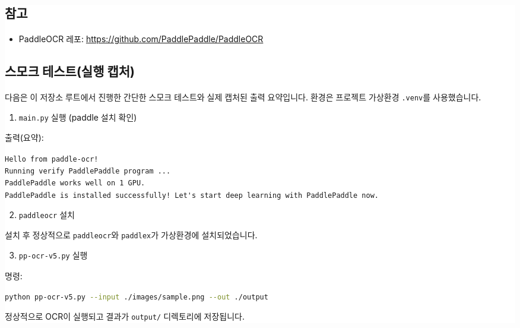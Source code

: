 ## 참고
- PaddleOCR 레포: https://github.com/PaddlePaddle/PaddleOCR

## 스모크 테스트(실행 캡처)
다음은 이 저장소 루트에서 진행한 간단한 스모크 테스트와 실제 캡처된 출력 요약입니다. 환경은 프로젝트 가상환경 `.venv`를 사용했습니다.

1) `main.py` 실행 (paddle 설치 확인)

출력(요약):

```
Hello from paddle-ocr!
Running verify PaddlePaddle program ...
PaddlePaddle works well on 1 GPU.
PaddlePaddle is installed successfully! Let's start deep learning with PaddlePaddle now.
```

2) `paddleocr` 설치

설치 후 정상적으로 `paddleocr`와 `paddlex`가 가상환경에 설치되었습니다.

3) `pp-ocr-v5.py` 실행

명령:

```bash
python pp-ocr-v5.py --input ./images/sample.png --out ./output
```

정상적으로 OCR이 실행되고 결과가 `output/` 디렉토리에 저장됩니다.


